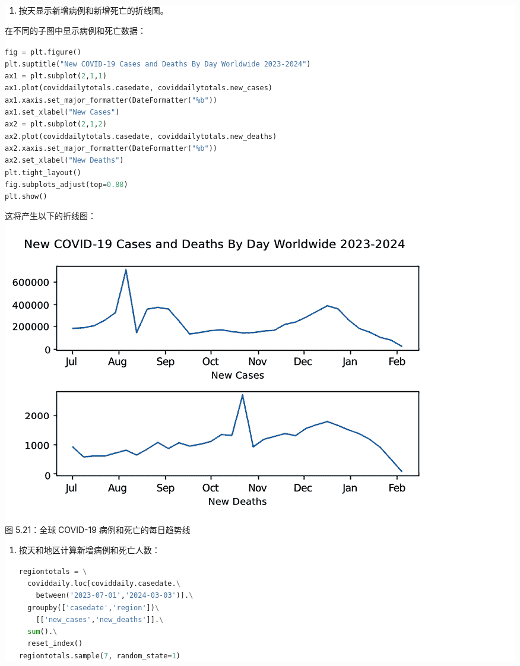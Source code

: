 1.  按天显示新增病例和新增死亡的折线图。

在不同的子图中显示病例和死亡数据：

```py
fig = plt.figure()
plt.suptitle("New COVID-19 Cases and Deaths By Day Worldwide 2023-2024")
ax1 = plt.subplot(2,1,1)
ax1.plot(coviddailytotals.casedate, coviddailytotals.new_cases)
ax1.xaxis.set_major_formatter(DateFormatter("%b"))
ax1.set_xlabel("New Cases")
ax2 = plt.subplot(2,1,2)
ax2.plot(coviddailytotals.casedate, coviddailytotals.new_deaths)
ax2.xaxis.set_major_formatter(DateFormatter("%b"))
ax2.set_xlabel("New Deaths")
plt.tight_layout()
fig.subplots_adjust(top=0.88)
plt.show() 
```

这将产生以下的折线图：

![](img/B18596_05_21.png)

图 5.21：全球 COVID-19 病例和死亡的每日趋势线

1.  按天和地区计算新增病例和死亡人数：

    ```py
    regiontotals = \
      coviddaily.loc[coviddaily.casedate.\
        between('2023-07-01','2024-03-03')].\
      groupby(['casedate','region'])\
        [['new_cases','new_deaths']].\
      sum().\
      reset_index()
    regiontotals.sample(7, random_state=1) 
    ```
